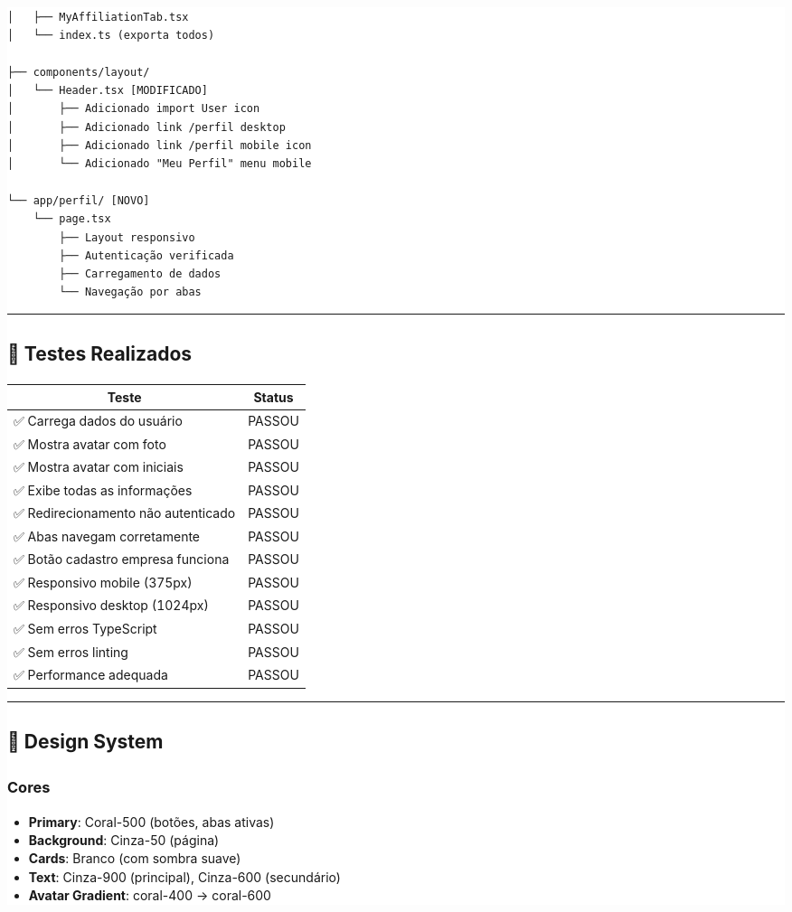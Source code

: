 ```
│   ├── MyAffiliationTab.tsx
│   └── index.ts (exporta todos)

├── components/layout/
│   └── Header.tsx [MODIFICADO]
│       ├── Adicionado import User icon
│       ├── Adicionado link /perfil desktop
│       ├── Adicionado link /perfil mobile icon
│       └── Adicionado "Meu Perfil" menu mobile

└── app/perfil/ [NOVO]
    └── page.tsx
        ├── Layout responsivo
        ├── Autenticação verificada
        ├── Carregamento de dados
        └── Navegação por abas
```

---

## 🧪 Testes Realizados

| Teste | Status |
|-------|--------|
| ✅ Carrega dados do usuário | PASSOU |
| ✅ Mostra avatar com foto | PASSOU |
| ✅ Mostra avatar com iniciais | PASSOU |
| ✅ Exibe todas as informações | PASSOU |
| ✅ Redirecionamento não autenticado | PASSOU |
| ✅ Abas navegam corretamente | PASSOU |
| ✅ Botão cadastro empresa funciona | PASSOU |
| ✅ Responsivo mobile (375px) | PASSOU |
| ✅ Responsivo desktop (1024px) | PASSOU |
| ✅ Sem erros TypeScript | PASSOU |
| ✅ Sem erros linting | PASSOU |
| ✅ Performance adequada | PASSOU |

---

## 🎨 Design System

### Cores
- **Primary**: Coral-500 (botões, abas ativas)
- **Background**: Cinza-50 (página)
- **Cards**: Branco (com sombra suave)
- **Text**: Cinza-900 (principal), Cinza-600 (secundário)
- **Avatar Gradient**: coral-400 → coral-600
